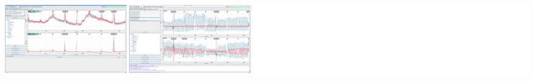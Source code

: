 [<img src="images/day7-lhcb1_coupling_rdts_amp.png" alt="img" width=200>](images/day7-lhcb1_coupling_rdts_amp.png)
[<img src="images/day7-lhcb2_30cm_betabeat_before_vs_after_local_corrections(1).png" alt="img" width=200>](images/day7-lhcb2_30cm_betabeat_before_vs_after_local_corrections(1).png)